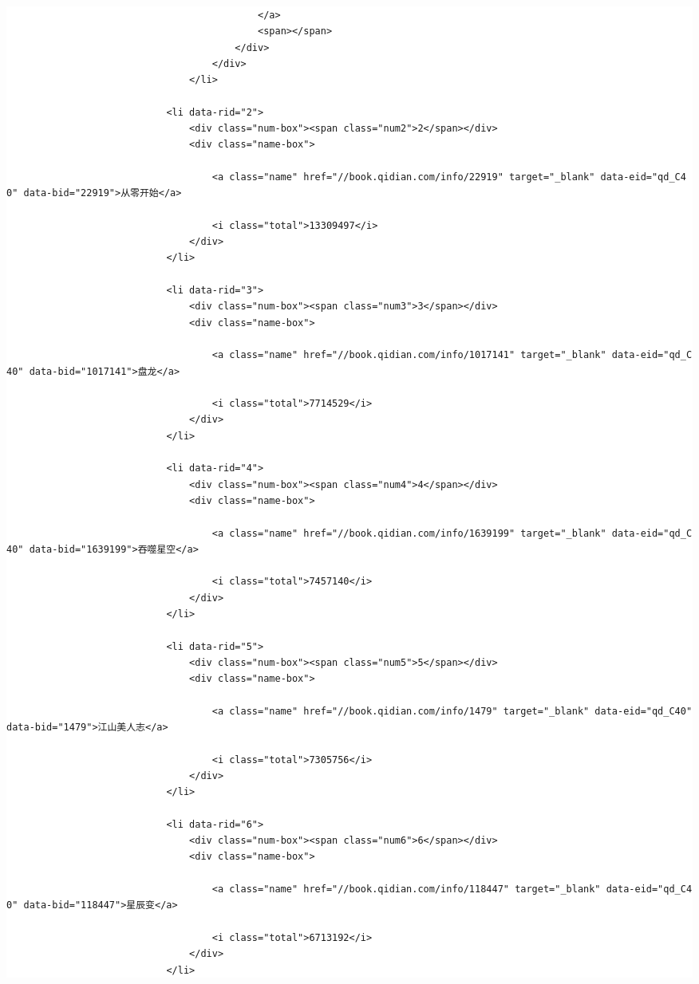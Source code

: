                                                 </a>
                                                <span></span>
                                            </div>
                                        </div>
                                    </li>
                  
                                <li data-rid="2">
                                    <div class="num-box"><span class="num2">2</span></div>
                                    <div class="name-box">
                                        
                                        <a class="name" href="//book.qidian.com/info/22919" target="_blank" data-eid="qd_C40" data-bid="22919">从零开始</a>
                                        
                                        <i class="total">13309497</i>
                                    </div>
                                </li>
                        
                                <li data-rid="3">
                                    <div class="num-box"><span class="num3">3</span></div>
                                    <div class="name-box">
                                        
                                        <a class="name" href="//book.qidian.com/info/1017141" target="_blank" data-eid="qd_C40" data-bid="1017141">盘龙</a>
                                        
                                        <i class="total">7714529</i>
                                    </div>
                                </li>
                        
                                <li data-rid="4">
                                    <div class="num-box"><span class="num4">4</span></div>
                                    <div class="name-box">
                                        
                                        <a class="name" href="//book.qidian.com/info/1639199" target="_blank" data-eid="qd_C40" data-bid="1639199">吞噬星空</a>
                                        
                                        <i class="total">7457140</i>
                                    </div>
                                </li>
                        
                                <li data-rid="5">
                                    <div class="num-box"><span class="num5">5</span></div>
                                    <div class="name-box">
                                        
                                        <a class="name" href="//book.qidian.com/info/1479" target="_blank" data-eid="qd_C40" data-bid="1479">江山美人志</a>
                                        
                                        <i class="total">7305756</i>
                                    </div>
                                </li>
                        
                                <li data-rid="6">
                                    <div class="num-box"><span class="num6">6</span></div>
                                    <div class="name-box">
                                        
                                        <a class="name" href="//book.qidian.com/info/118447" target="_blank" data-eid="qd_C40" data-bid="118447">星辰变</a>
                                        
                                        <i class="total">6713192</i>
                                    </div>
                                </li>
                        